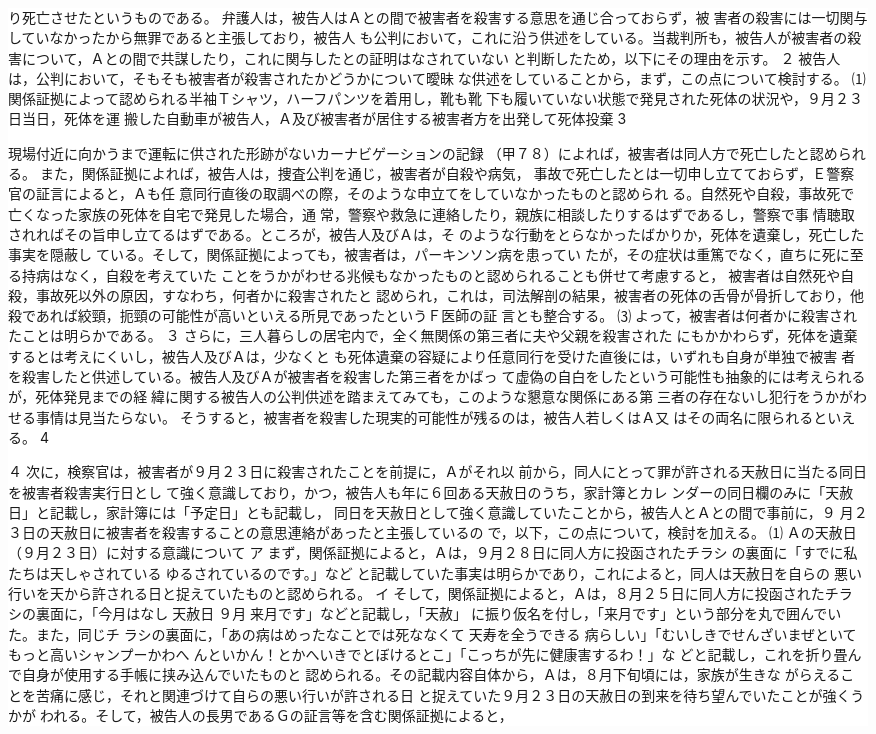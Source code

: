 り死亡させたというものである。 
  弁護人は，被告人はＡとの間で被害者を殺害する意思を通じ合っておらず，被
害者の殺害には一切関与していなかったから無罪であると主張しており，被告人
も公判において，これに沿う供述をしている。当裁判所も，被告人が被害者の殺
害について，Ａとの間で共謀したり，これに関与したとの証明はなされていない
と判断したため，以下にその理由を示す。 
２ 被告人は，公判において，そもそも被害者が殺害されたかどうかについて曖昧
な供述をしていることから，まず，この点について検討する。 
⑴ 関係証拠によって認められる半袖Ｔシャツ，ハーフパンツを着用し，靴も靴
下も履いていない状態で発見された死体の状況や，９月２３日当日，死体を運
搬した自動車が被告人，Ａ及び被害者が居住する被害者方を出発して死体投棄
3 
 
現場付近に向かうまで運転に供された形跡がないカーナビゲーションの記録
（甲７８）によれば，被害者は同人方で死亡したと認められる。 
 また，関係証拠によれば，被告人は，捜査公判を通じ，被害者が自殺や病気，
事故で死亡したとは一切申し立てておらず，Ｅ警察官の証言によると，Ａも任
意同行直後の取調べの際，そのような申立てをしていなかったものと認められ
る。自然死や自殺，事故死で亡くなった家族の死体を自宅で発見した場合，通
常，警察や救急に連絡したり，親族に相談したりするはずであるし，警察で事
情聴取されればその旨申し立てるはずである。ところが，被告人及びＡは，そ
のような行動をとらなかったばかりか，死体を遺棄し，死亡した事実を隠蔽し
ている。そして，関係証拠によっても，被害者は，パーキンソン病を患ってい
たが，その症状は重篤でなく，直ちに死に至る持病はなく，自殺を考えていた
ことをうかがわせる兆候もなかったものと認められることも併せて考慮すると，
被害者は自然死や自殺，事故死以外の原因，すなわち，何者かに殺害されたと
認められ，これは，司法解剖の結果，被害者の死体の舌骨が骨折しており，他
殺であれば絞頸，扼頸の可能性が高いといえる所見であったというＦ医師の証
言とも整合する。 
⑶ よって，被害者は何者かに殺害されたことは明らかである。 
３ さらに，三人暮らしの居宅内で，全く無関係の第三者に夫や父親を殺害された
にもかかわらず，死体を遺棄するとは考えにくいし，被告人及びＡは，少なくと
も死体遺棄の容疑により任意同行を受けた直後には，いずれも自身が単独で被害
者を殺害したと供述している。被告人及びＡが被害者を殺害した第三者をかばっ
て虚偽の自白をしたという可能性も抽象的には考えられるが，死体発見までの経
緯に関する被告人の公判供述を踏まえてみても，このような懇意な関係にある第
三者の存在ないし犯行をうかがわせる事情は見当たらない。 
 そうすると，被害者を殺害した現実的可能性が残るのは，被告人若しくはＡ又
はその両名に限られるといえる。 
4 
 
４ 次に，検察官は，被害者が９月２３日に殺害されたことを前提に，Ａがそれ以
前から，同人にとって罪が許される天赦日に当たる同日を被害者殺害実行日とし
て強く意識しており，かつ，被告人も年に６回ある天赦日のうち，家計簿とカレ
ンダーの同日欄のみに「天赦日」と記載し，家計簿には「予定日」とも記載し，
同日を天赦日として強く意識していたことから，被告人とＡとの間で事前に，９
月２３日の天赦日に被害者を殺害することの意思連絡があったと主張しているの
で，以下，この点について，検討を加える。 
⑴ Ａの天赦日（９月２３日）に対する意識について 
 ア まず，関係証拠によると，Ａは，９月２８日に同人方に投函されたチラシ
の裏面に「すでに私たちは天しゃされている ゆるされているのです。」など
と記載していた事実は明らかであり，これによると，同人は天赦日を自らの
悪い行いを天から許される日と捉えていたものと認められる。 
イ そして，関係証拠によると，Ａは，８月２５日に同人方に投函されたチラ
シの裏面に，「今月はなし 天赦日 ９月 来月です」などと記載し，「天赦」
に振り仮名を付し，「来月です」という部分を丸で囲んでいた。また，同じチ
ラシの裏面に，「あの病はめったなことでは死ななくて 天寿を全うできる
病らしい」「むいしきでせんざいまぜといて もっと高いシャンプーかわへ
んといかん！とかへいきでとぼけるとこ」「こっちが先に健康害するわ！」な
どと記載し，これを折り畳んで自身が使用する手帳に挟み込んでいたものと
認められる。その記載内容自体から，Ａは，８月下旬頃には，家族が生きな
がらえることを苦痛に感じ，それと関連づけて自らの悪い行いが許される日
と捉えていた９月２３日の天赦日の到来を待ち望んでいたことが強くうかが
われる。そして，被告人の長男であるＧの証言等を含む関係証拠によると，